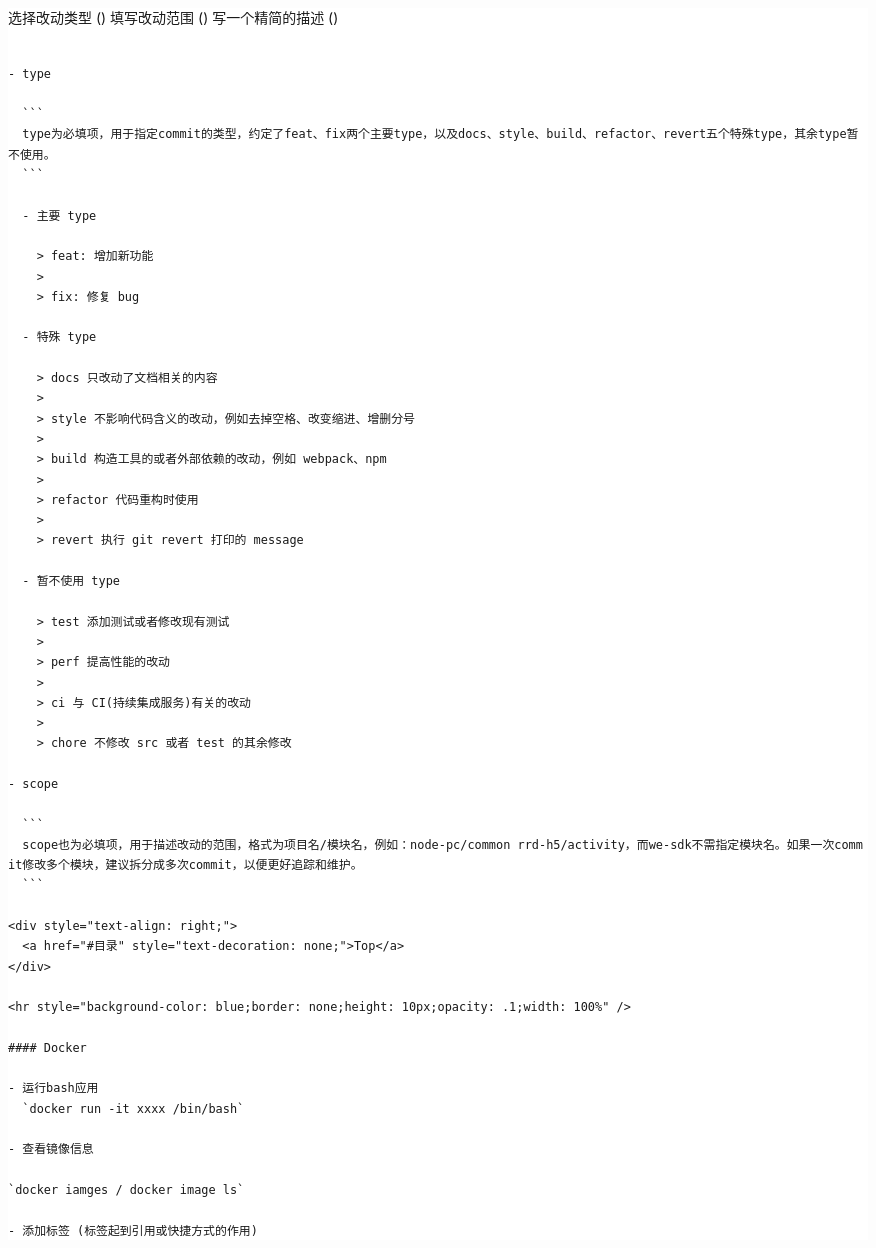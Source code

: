   选择改动类型 (<type>)
  填写改动范围 (<scope>)
  写一个精简的描述 (<subject>)

  ```

  - type

    ```
    type为必填项，用于指定commit的类型，约定了feat、fix两个主要type，以及docs、style、build、refactor、revert五个特殊type，其余type暂不使用。
    ```

    - 主要 type

      > feat: 增加新功能
      >
      > fix: 修复 bug

    - 特殊 type

      > docs 只改动了文档相关的内容
      >
      > style 不影响代码含义的改动，例如去掉空格、改变缩进、增删分号
      >
      > build 构造工具的或者外部依赖的改动，例如 webpack、npm
      >
      > refactor 代码重构时使用
      >
      > revert 执行 git revert 打印的 message

    - 暂不使用 type

      > test 添加测试或者修改现有测试
      >
      > perf 提高性能的改动
      >
      > ci 与 CI(持续集成服务)有关的改动
      >
      > chore 不修改 src 或者 test 的其余修改

  - scope

    ```
    scope也为必填项，用于描述改动的范围，格式为项目名/模块名，例如：node-pc/common rrd-h5/activity，而we-sdk不需指定模块名。如果一次commit修改多个模块，建议拆分成多次commit，以便更好追踪和维护。
    ```

<div style="text-align: right;">
    <a href="#目录" style="text-decoration: none;">Top</a>
</div>

<hr style="background-color: blue;border: none;height: 10px;opacity: .1;width: 100%" />

#### Docker

- 运行bash应用
    `docker run -it xxxx /bin/bash`

- 查看镜像信息

  `docker iamges / docker image ls`

- 添加标签 (标签起到引用或快捷方式的作用)
  ```